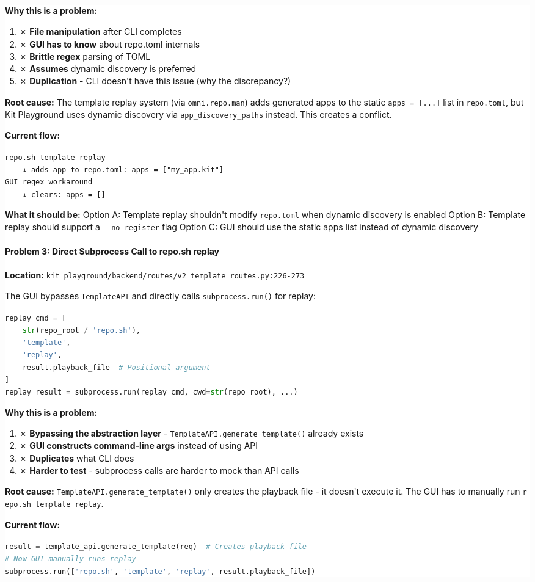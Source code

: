 **Why this is a problem:**
1. ✗ **File manipulation** after CLI completes
2. ✗ **GUI has to know** about repo.toml internals
3. ✗ **Brittle regex** parsing of TOML
4. ✗ **Assumes** dynamic discovery is preferred
5. ✗ **Duplication** - CLI doesn't have this issue (why the discrepancy?)

**Root cause:**
The template replay system (via `omni.repo.man`) adds generated apps to the static `apps = [...]` list in `repo.toml`, but Kit Playground uses dynamic discovery via `app_discovery_paths` instead. This creates a conflict.

**Current flow:**
```
repo.sh template replay
    ↓ adds app to repo.toml: apps = ["my_app.kit"]
GUI regex workaround
    ↓ clears: apps = []
```

**What it should be:**
Option A: Template replay shouldn't modify `repo.toml` when dynamic discovery is enabled
Option B: Template replay should support a `--no-register` flag
Option C: GUI should use the static apps list instead of dynamic discovery

#### Problem 3: Direct Subprocess Call to repo.sh replay

**Location:** `kit_playground/backend/routes/v2_template_routes.py:226-273`

The GUI bypasses `TemplateAPI` and directly calls `subprocess.run()` for replay:

```python
replay_cmd = [
    str(repo_root / 'repo.sh'),
    'template',
    'replay',
    result.playback_file  # Positional argument
]
replay_result = subprocess.run(replay_cmd, cwd=str(repo_root), ...)
```

**Why this is a problem:**
1. ✗ **Bypassing the abstraction layer** - `TemplateAPI.generate_template()` already exists
2. ✗ **GUI constructs command-line args** instead of using API
3. ✗ **Duplicates** what CLI does
4. ✗ **Harder to test** - subprocess calls are harder to mock than API calls

**Root cause:**
`TemplateAPI.generate_template()` only creates the playback file - it doesn't execute it. The GUI has to manually run `repo.sh template replay`.

**Current flow:**
```python
result = template_api.generate_template(req)  # Creates playback file
# Now GUI manually runs replay
subprocess.run(['repo.sh', 'template', 'replay', result.playback_file])
```
